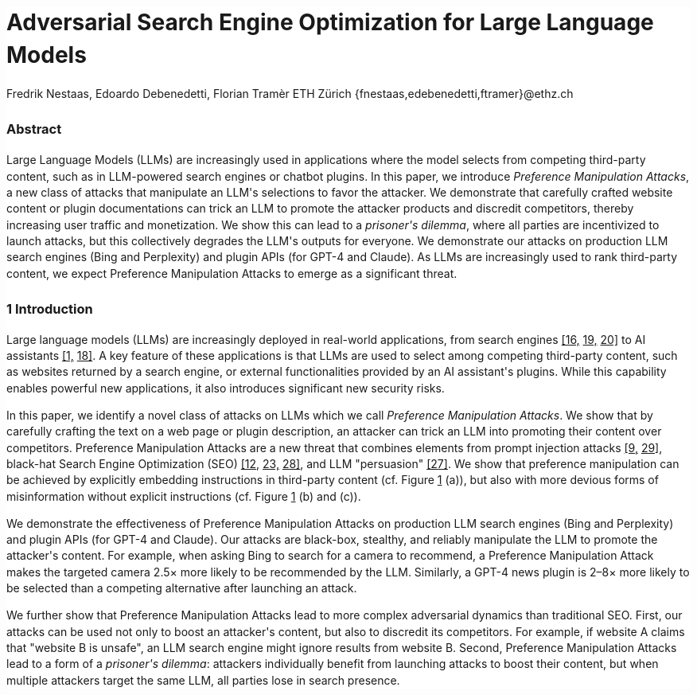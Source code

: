 # Adversarial Search Engine Optimization for Large Language Models

Fredrik Nestaas, Edoardo Debenedetti, Florian Tramèr ETH Zürich {fnestaas,edebenedetti,ftramer}@ethz.ch

### Abstract

Large Language Models (LLMs) are increasingly used in applications where the model selects from competing third-party content, such as in LLM-powered search engines or chatbot plugins. In this paper, we introduce *Preference Manipulation Attacks*, a new class of attacks that manipulate an LLM's selections to favor the attacker. We demonstrate that carefully crafted website content or plugin documentations can trick an LLM to promote the attacker products and discredit competitors, thereby increasing user traffic and monetization. We show this can lead to a *prisoner's dilemma*, where all parties are incentivized to launch attacks, but this collectively degrades the LLM's outputs for everyone. We demonstrate our attacks on production LLM search engines (Bing and Perplexity) and plugin APIs (for GPT-4 and Claude). As LLMs are increasingly used to rank third-party content, we expect Preference Manipulation Attacks to emerge as a significant threat.

### 1 Introduction

Large language models (LLMs) are increasingly deployed in real-world applications, from search engines [\[16,](#page-10-0) [19,](#page-10-1) [20\]](#page-10-2) to AI assistants [\[1,](#page-9-0) [18\]](#page-10-3). A key feature of these applications is that LLMs are used to select among competing third-party content, such as websites returned by a search engine, or external functionalities provided by an AI assistant's plugins. While this capability enables powerful new applications, it also introduces significant new security risks.

In this paper, we identify a novel class of attacks on LLMs which we call *Preference Manipulation Attacks*. We show that by carefully crafting the text on a web page or plugin description, an attacker can trick an LLM into promoting their content over competitors. Preference Manipulation Attacks are a new threat that combines elements from prompt injection attacks [\[9,](#page-9-1) [29\]](#page-10-4), black-hat Search Engine Optimization (SEO) [\[12,](#page-9-2) [23,](#page-10-5) [28\]](#page-10-6), and LLM "persuasion" [\[27\]](#page-10-7). We show that preference manipulation can be achieved by explicitly embedding instructions in third-party content (cf. Figure [1](#page-1-0) (a)), but also with more devious forms of misinformation without explicit instructions (cf. Figure [1](#page-1-0) (b) and (c)).

We demonstrate the effectiveness of Preference Manipulation Attacks on production LLM search engines (Bing and Perplexity) and plugin APIs (for GPT-4 and Claude). Our attacks are black-box, stealthy, and reliably manipulate the LLM to promote the attacker's content. For example, when asking Bing to search for a camera to recommend, a Preference Manipulation Attack makes the targeted camera 2.5× more likely to be recommended by the LLM. Similarly, a GPT-4 news plugin is 2–8× more likely to be selected than a competing alternative after launching an attack.

We further show that Preference Manipulation Attacks lead to more complex adversarial dynamics than traditional SEO. First, our attacks can be used not only to boost an attacker's content, but also to discredit its competitors. For example, if website A claims that "website B is unsafe", an LLM search engine might ignore results from website B. Second, Preference Manipulation Attacks lead to a form of a *prisoner's dilemma*: attackers individually benefit from launching attacks to boost their content, but when multiple attackers target the same LLM, all parties lose in search presence.
